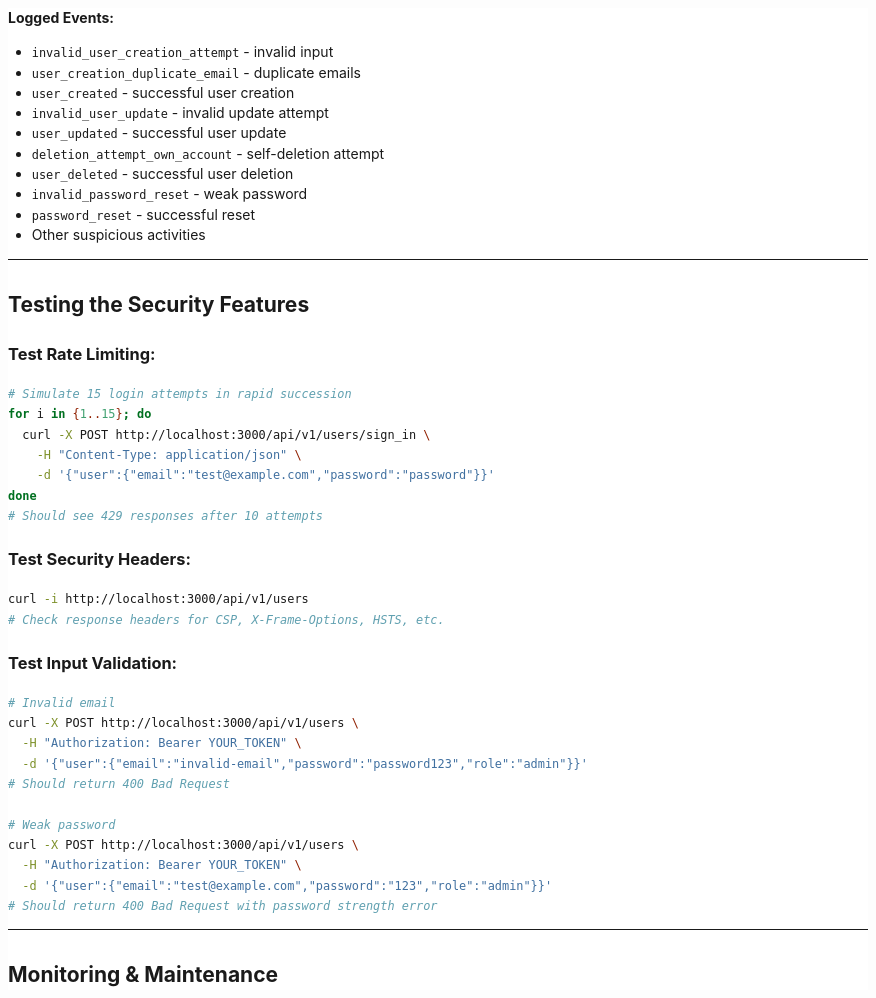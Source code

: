 **Logged Events:**
- `invalid_user_creation_attempt` - invalid input
- `user_creation_duplicate_email` - duplicate emails
- `user_created` - successful user creation
- `invalid_user_update` - invalid update attempt
- `user_updated` - successful user update
- `deletion_attempt_own_account` - self-deletion attempt
- `user_deleted` - successful user deletion
- `invalid_password_reset` - weak password
- `password_reset` - successful reset
- Other suspicious activities

---

## Testing the Security Features

### Test Rate Limiting:
```bash
# Simulate 15 login attempts in rapid succession
for i in {1..15}; do
  curl -X POST http://localhost:3000/api/v1/users/sign_in \
    -H "Content-Type: application/json" \
    -d '{"user":{"email":"test@example.com","password":"password"}}'
done
# Should see 429 responses after 10 attempts
```

### Test Security Headers:
```bash
curl -i http://localhost:3000/api/v1/users
# Check response headers for CSP, X-Frame-Options, HSTS, etc.
```

### Test Input Validation:
```bash
# Invalid email
curl -X POST http://localhost:3000/api/v1/users \
  -H "Authorization: Bearer YOUR_TOKEN" \
  -d '{"user":{"email":"invalid-email","password":"password123","role":"admin"}}'
# Should return 400 Bad Request

# Weak password
curl -X POST http://localhost:3000/api/v1/users \
  -H "Authorization: Bearer YOUR_TOKEN" \
  -d '{"user":{"email":"test@example.com","password":"123","role":"admin"}}'
# Should return 400 Bad Request with password strength error
```

---

## Monitoring & Maintenance
